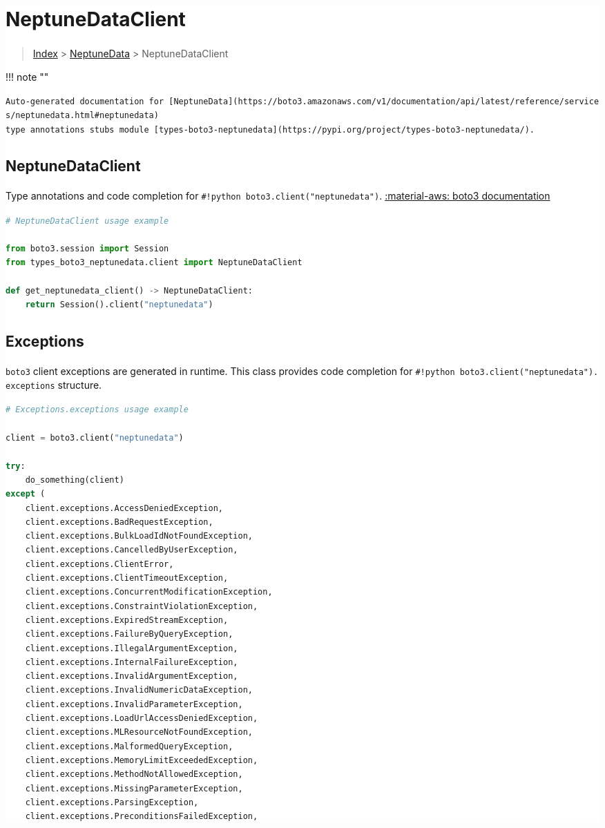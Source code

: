 # NeptuneDataClient

> [Index](../README.md) > [NeptuneData](./README.md) > NeptuneDataClient

!!! note ""

    Auto-generated documentation for [NeptuneData](https://boto3.amazonaws.com/v1/documentation/api/latest/reference/services/neptunedata.html#neptunedata)
    type annotations stubs module [types-boto3-neptunedata](https://pypi.org/project/types-boto3-neptunedata/).

## NeptuneDataClient

Type annotations and code completion for `#!python boto3.client("neptunedata")`.
[:material-aws: boto3 documentation](https://boto3.amazonaws.com/v1/documentation/api/latest/reference/services/neptunedata.html#NeptuneData.Client)

```python
# NeptuneDataClient usage example

from boto3.session import Session
from types_boto3_neptunedata.client import NeptuneDataClient

def get_neptunedata_client() -> NeptuneDataClient:
    return Session().client("neptunedata")
```

## Exceptions


`boto3` client exceptions are generated in runtime.
This class provides code completion for `#!python boto3.client("neptunedata").exceptions` structure.

```python
# Exceptions.exceptions usage example

client = boto3.client("neptunedata")

try:
    do_something(client)
except (
    client.exceptions.AccessDeniedException,
    client.exceptions.BadRequestException,
    client.exceptions.BulkLoadIdNotFoundException,
    client.exceptions.CancelledByUserException,
    client.exceptions.ClientError,
    client.exceptions.ClientTimeoutException,
    client.exceptions.ConcurrentModificationException,
    client.exceptions.ConstraintViolationException,
    client.exceptions.ExpiredStreamException,
    client.exceptions.FailureByQueryException,
    client.exceptions.IllegalArgumentException,
    client.exceptions.InternalFailureException,
    client.exceptions.InvalidArgumentException,
    client.exceptions.InvalidNumericDataException,
    client.exceptions.InvalidParameterException,
    client.exceptions.LoadUrlAccessDeniedException,
    client.exceptions.MLResourceNotFoundException,
    client.exceptions.MalformedQueryException,
    client.exceptions.MemoryLimitExceededException,
    client.exceptions.MethodNotAllowedException,
    client.exceptions.MissingParameterException,
    client.exceptions.ParsingException,
    client.exceptions.PreconditionsFailedException,
```